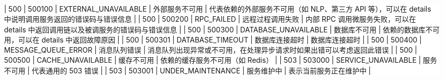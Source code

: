 | 500       | 500100        | EXTERNAL_UNAVAILABLE  | 外部服务不可用   | 代表依赖的外部服务不可用（如 NLP、第三方 API 等），可以在 details 中说明调用服务返回的错误码与错误信息                                          |
| 500       | 500200        | RPC_FAILED            | 远程过程调用失败 | 内部 RPC 调用微服务失败，可以在 details 中返回调用链以及被调服务的错误码与错误信息                                                              |
| 500       | 500300        | DATABASE_UNAVAILABLE  | 数据库不可用     | 依赖的数据库不可用，可以在 details 中返回故障原因                                                                                               |
| 500       | 500301        | DATABASE_TIMEOUT      | 数据库连接超时   | 数据库连接超时                                                                                                                                  |
| 500       | 500400        | MESSAGE_QUEUE_ERROR   | 消息队列错误     | 消息队列出现异常或不可用，在处理异步请求时如果出错可以考虑返回此错误                                                                            |
| 500       | 500500        | CACHE_UNAVAILABLE     | 缓存不可用       | 依赖的缓存服务不可用（如 Redis）                                                                                                                |
| 503       | 503000        | SERVICE_UNAVAILABLE   | 服务不可用       | 代表通用的 503 错误                                                                                                                             |
| 503       | 503001        | UNDER_MAINTENANCE     | 服务维护中       | 表示当前服务正在维护中                                                                                                                          |
